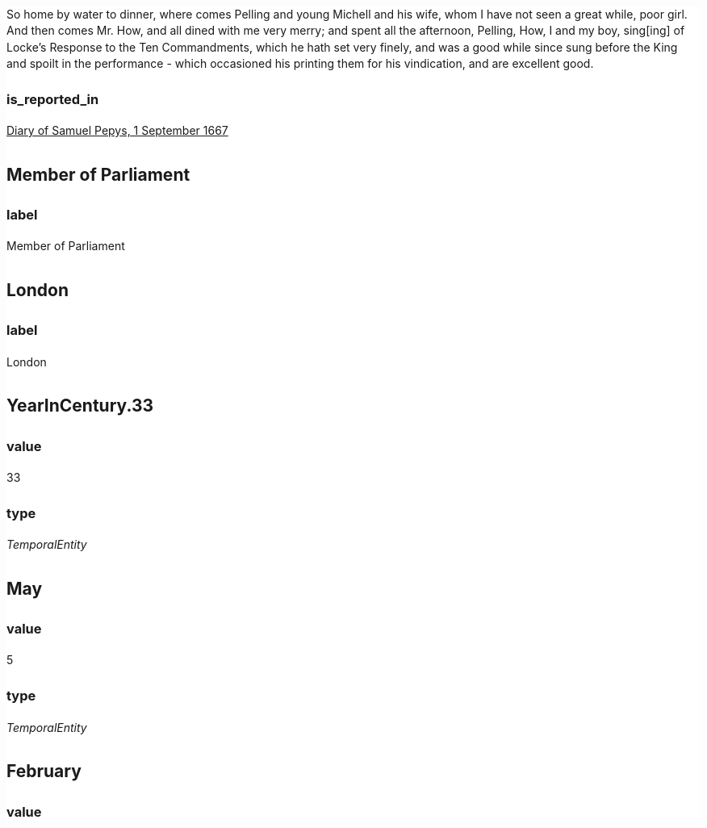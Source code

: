 
So home by water to dinner, where comes Pelling and young Michell and his wife, whom I have not seen a great while, poor girl. And then comes Mr. How, and all dined with me very merry; and spent all the afternoon, Pelling, How, I and my boy, sing[ing] of Locke’s Response to the Ten Commandments, which he hath set very finely, and was a good while since sung before the King and spoilt in the performance - which occasioned his printing them for his vindication, and are excellent good. 

### is_reported_in


[Diary of Samuel Pepys, 1 September 1667](#Diary-of-Samuel-Pepys-1-September-1667)

## Member of Parliament

### label


Member of Parliament

## London

### label


London

## YearInCentury.33

### value


33

### type


*TemporalEntity*

## May

### value


5

### type


*TemporalEntity*

## February

### value
